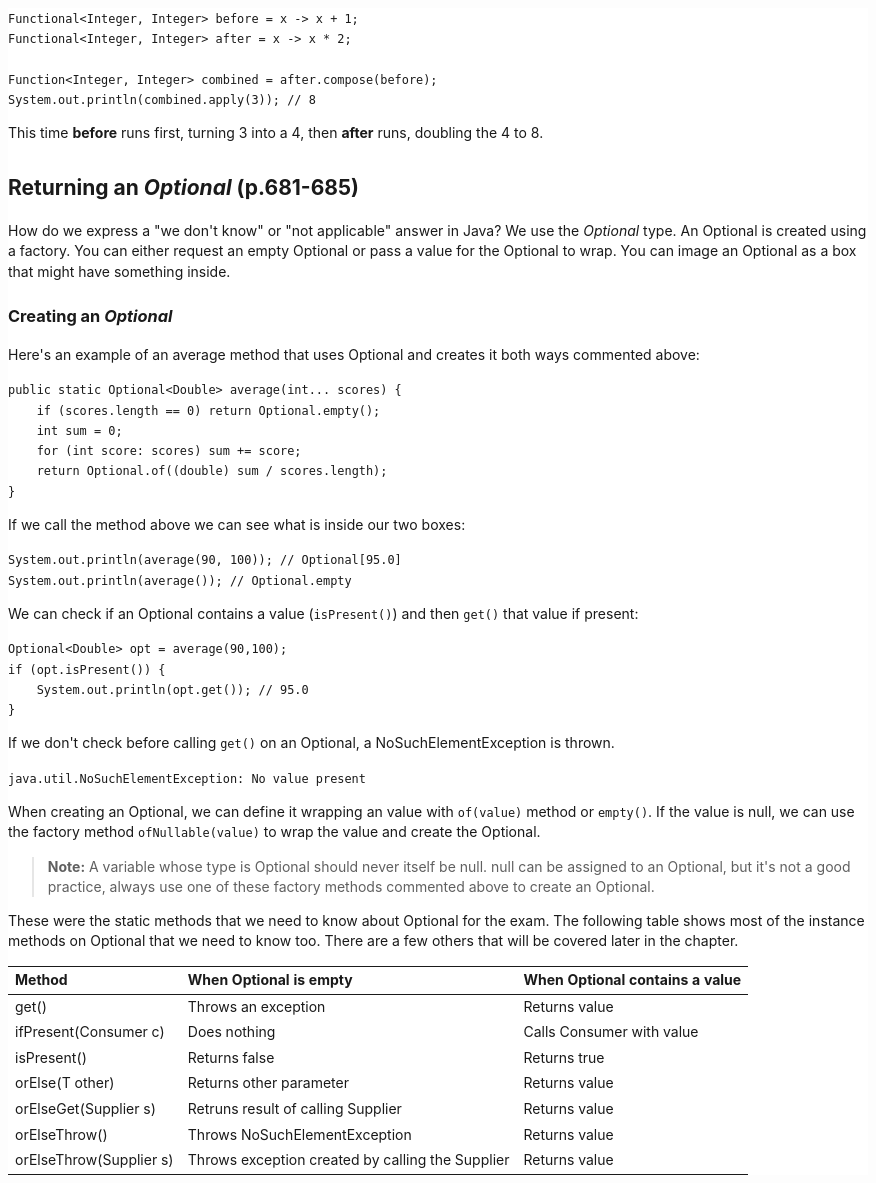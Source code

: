     Functional<Integer, Integer> before = x -> x + 1;
    Functional<Integer, Integer> after = x -> x * 2;

    Function<Integer, Integer> combined = after.compose(before);
    System.out.println(combined.apply(3)); // 8

This time **before** runs first, turning 3 into a 4, then **after** runs, doubling the 4 to 8.

## Returning an _Optional_ (p.681-685)

How do we express a "we don't know" or "not applicable" answer in Java? We use the _Optional_ type. An Optional is created using a factory. You can either request an empty Optional or pass a value for the Optional to wrap. You can image an Optional as a box that might have something inside.

### Creating an _Optional_

Here's an example of an average method that uses Optional and creates it both ways commented above:

    public static Optional<Double> average(int... scores) {
        if (scores.length == 0) return Optional.empty();
        int sum = 0;
        for (int score: scores) sum += score;
        return Optional.of((double) sum / scores.length);
    }

If we call the method above we can see what is inside our two boxes:

    System.out.println(average(90, 100)); // Optional[95.0]
    System.out.println(average()); // Optional.empty

We can check if an Optional contains a value (`isPresent()`) and then `get()` that value if present:

    Optional<Double> opt = average(90,100);
    if (opt.isPresent()) {
        System.out.println(opt.get()); // 95.0
    }

If we don't check before calling `get()` on an Optional, a NoSuchElementException is thrown.

    java.util.NoSuchElementException: No value present

When creating an Optional, we can define it wrapping an value with `of(value)` method or `empty()`. If the value is null, we can use the factory method `ofNullable(value)` to wrap the value and create the Optional.

> **Note:** A variable whose type is Optional should never itself be null. null can be assigned to an Optional, but it's not a good practice, always use one of these factory methods commented above to create an Optional.

These were the static methods that we need to know about Optional for the exam. The following table shows most of the instance methods on Optional that we need to know too. There are a few others that will be covered later in the chapter.

| Method                  | When Optional **is empty**                       | When Optional **contains a value** |
| :---------------------- | :----------------------------------------------- | :--------------------------------- |
| get()                   | Throws an exception                              | Returns value                      |
| ifPresent(Consumer c)   | Does nothing                                     | Calls Consumer with value          |
| isPresent()             | Returns false                                    | Returns true                       |
| orElse(T other)         | Returns other parameter                          | Returns value                      |
| orElseGet(Supplier s)   | Retruns result of calling Supplier               | Returns value                      |
| orElseThrow()           | Throws NoSuchElementException                    | Returns value                      |
| orElseThrow(Supplier s) | Throws exception created by calling the Supplier | Returns value                      |
